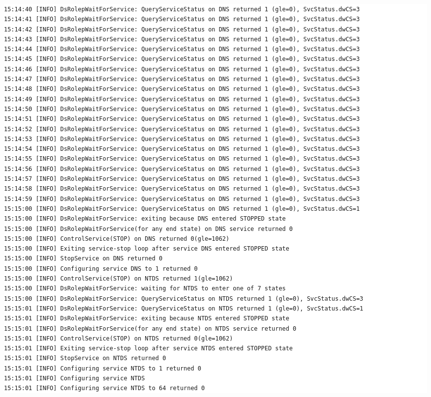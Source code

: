 ```
15:14:40 [INFO] DsRolepWaitForService: QueryServiceStatus on DNS returned 1 (gle=0), SvcStatus.dwCS=3
15:14:41 [INFO] DsRolepWaitForService: QueryServiceStatus on DNS returned 1 (gle=0), SvcStatus.dwCS=3
15:14:42 [INFO] DsRolepWaitForService: QueryServiceStatus on DNS returned 1 (gle=0), SvcStatus.dwCS=3
15:14:43 [INFO] DsRolepWaitForService: QueryServiceStatus on DNS returned 1 (gle=0), SvcStatus.dwCS=3
15:14:44 [INFO] DsRolepWaitForService: QueryServiceStatus on DNS returned 1 (gle=0), SvcStatus.dwCS=3
15:14:45 [INFO] DsRolepWaitForService: QueryServiceStatus on DNS returned 1 (gle=0), SvcStatus.dwCS=3
15:14:46 [INFO] DsRolepWaitForService: QueryServiceStatus on DNS returned 1 (gle=0), SvcStatus.dwCS=3
15:14:47 [INFO] DsRolepWaitForService: QueryServiceStatus on DNS returned 1 (gle=0), SvcStatus.dwCS=3
15:14:48 [INFO] DsRolepWaitForService: QueryServiceStatus on DNS returned 1 (gle=0), SvcStatus.dwCS=3
15:14:49 [INFO] DsRolepWaitForService: QueryServiceStatus on DNS returned 1 (gle=0), SvcStatus.dwCS=3
15:14:50 [INFO] DsRolepWaitForService: QueryServiceStatus on DNS returned 1 (gle=0), SvcStatus.dwCS=3
15:14:51 [INFO] DsRolepWaitForService: QueryServiceStatus on DNS returned 1 (gle=0), SvcStatus.dwCS=3
15:14:52 [INFO] DsRolepWaitForService: QueryServiceStatus on DNS returned 1 (gle=0), SvcStatus.dwCS=3
15:14:53 [INFO] DsRolepWaitForService: QueryServiceStatus on DNS returned 1 (gle=0), SvcStatus.dwCS=3
15:14:54 [INFO] DsRolepWaitForService: QueryServiceStatus on DNS returned 1 (gle=0), SvcStatus.dwCS=3
15:14:55 [INFO] DsRolepWaitForService: QueryServiceStatus on DNS returned 1 (gle=0), SvcStatus.dwCS=3
15:14:56 [INFO] DsRolepWaitForService: QueryServiceStatus on DNS returned 1 (gle=0), SvcStatus.dwCS=3
15:14:57 [INFO] DsRolepWaitForService: QueryServiceStatus on DNS returned 1 (gle=0), SvcStatus.dwCS=3
15:14:58 [INFO] DsRolepWaitForService: QueryServiceStatus on DNS returned 1 (gle=0), SvcStatus.dwCS=3
15:14:59 [INFO] DsRolepWaitForService: QueryServiceStatus on DNS returned 1 (gle=0), SvcStatus.dwCS=3
15:15:00 [INFO] DsRolepWaitForService: QueryServiceStatus on DNS returned 1 (gle=0), SvcStatus.dwCS=1
15:15:00 [INFO] DsRolepWaitForService: exiting because DNS entered STOPPED state
15:15:00 [INFO] DsRolepWaitForService(for any end state) on DNS service returned 0
15:15:00 [INFO] ControlService(STOP) on DNS returned 0(gle=1062)
15:15:00 [INFO] Exiting service-stop loop after service DNS entered STOPPED state
15:15:00 [INFO] StopService on DNS returned 0
15:15:00 [INFO] Configuring service DNS to 1 returned 0
15:15:00 [INFO] ControlService(STOP) on NTDS returned 1(gle=1062)
15:15:00 [INFO] DsRolepWaitForService: waiting for NTDS to enter one of 7 states
15:15:00 [INFO] DsRolepWaitForService: QueryServiceStatus on NTDS returned 1 (gle=0), SvcStatus.dwCS=3
15:15:01 [INFO] DsRolepWaitForService: QueryServiceStatus on NTDS returned 1 (gle=0), SvcStatus.dwCS=1
15:15:01 [INFO] DsRolepWaitForService: exiting because NTDS entered STOPPED state
15:15:01 [INFO] DsRolepWaitForService(for any end state) on NTDS service returned 0
15:15:01 [INFO] ControlService(STOP) on NTDS returned 0(gle=1062)
15:15:01 [INFO] Exiting service-stop loop after service NTDS entered STOPPED state
15:15:01 [INFO] StopService on NTDS returned 0
15:15:01 [INFO] Configuring service NTDS to 1 returned 0
15:15:01 [INFO] Configuring service NTDS
15:15:01 [INFO] Configuring service NTDS to 64 returned 0
```